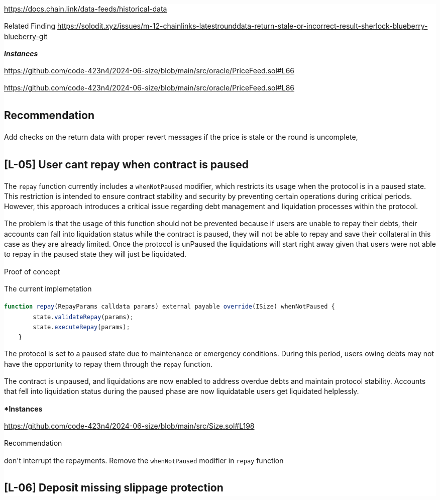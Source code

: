 https://docs.chain.link/data-feeds/historical-data

Related Finding https://solodit.xyz/issues/m-12-chainlinks-latestrounddata-return-stale-or-incorrect-result-sherlock-blueberry-blueberry-git

**_Instances_**

https://github.com/code-423n4/2024-06-size/blob/main/src/oracle/PriceFeed.sol#L66

https://github.com/code-423n4/2024-06-size/blob/main/src/oracle/PriceFeed.sol#L86

## Recommendation

Add checks on the return data with proper revert messages if the price is stale or the round is uncomplete,

## [L-05] User cant repay when contract is paused

The `repay` function currently includes a `whenNotPaused` modifier, which restricts its usage when the protocol is in a paused state. This restriction is intended to ensure contract stability and security by preventing certain operations during critical periods. However, this approach introduces a critical issue regarding debt management and liquidation processes within the protocol.

The problem is that the usage of this function should not be prevented because if users are unable to repay their debts, their accounts can fall into liquidation status while the contract is paused, they will not be able to repay and save their collateral in this case as they are already limited. Once the protocol is unPaused the liquidations will start right away given that users were not able to repay in the paused state they will just be liquidated.

Proof of concept

The current implemetation

```javascript
function repay(RepayParams calldata params) external payable override(ISize) whenNotPaused {
        state.validateRepay(params);
        state.executeRepay(params);
    }
```

The protocol is set to a paused state due to maintenance or emergency conditions.
During this period, users owing debts may not have the opportunity to repay them through the `repay` function.

The contract is unpaused, and liquidations are now enabled to address overdue debts and maintain protocol stability.
Accounts that fell into liquidation status during the paused phase are now liquidatable users get liquidated helplessly.

**\*Instances**

https://github.com/code-423n4/2024-06-size/blob/main/src/Size.sol#L198

Recommendation

don't interrupt the repayments. Remove the `whenNotPaused` modifier in `repay` function

## [L-06] Deposit missing slippage protection
